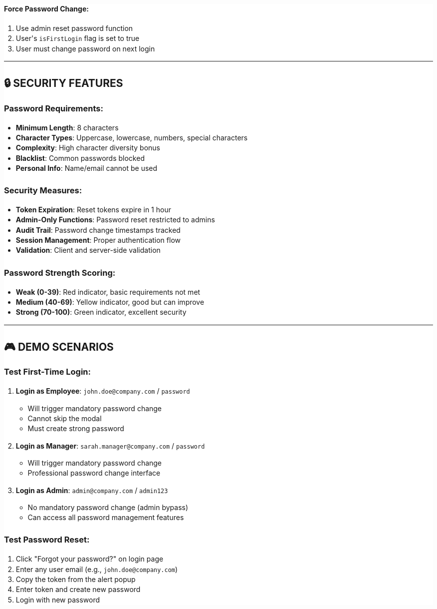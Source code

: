 #### **Force Password Change:**
1. Use admin reset password function
2. User's `isFirstLogin` flag is set to true
3. User must change password on next login

---

## 🔒 **SECURITY FEATURES**

### **Password Requirements:**
- **Minimum Length**: 8 characters
- **Character Types**: Uppercase, lowercase, numbers, special characters
- **Complexity**: High character diversity bonus
- **Blacklist**: Common passwords blocked
- **Personal Info**: Name/email cannot be used

### **Security Measures:**
- **Token Expiration**: Reset tokens expire in 1 hour
- **Admin-Only Functions**: Password reset restricted to admins
- **Audit Trail**: Password change timestamps tracked
- **Session Management**: Proper authentication flow
- **Validation**: Client and server-side validation

### **Password Strength Scoring:**
- **Weak (0-39)**: Red indicator, basic requirements not met
- **Medium (40-69)**: Yellow indicator, good but can improve
- **Strong (70-100)**: Green indicator, excellent security

---

## 🎮 **DEMO SCENARIOS**

### **Test First-Time Login:**
1. **Login as Employee**: `john.doe@company.com` / `password`
   - Will trigger mandatory password change
   - Cannot skip the modal
   - Must create strong password

2. **Login as Manager**: `sarah.manager@company.com` / `password`
   - Will trigger mandatory password change
   - Professional password change interface

3. **Login as Admin**: `admin@company.com` / `admin123`
   - No mandatory password change (admin bypass)
   - Can access all password management features

### **Test Password Reset:**
1. Click "Forgot your password?" on login page
2. Enter any user email (e.g., `john.doe@company.com`)
3. Copy the token from the alert popup
4. Enter token and create new password
5. Login with new password
